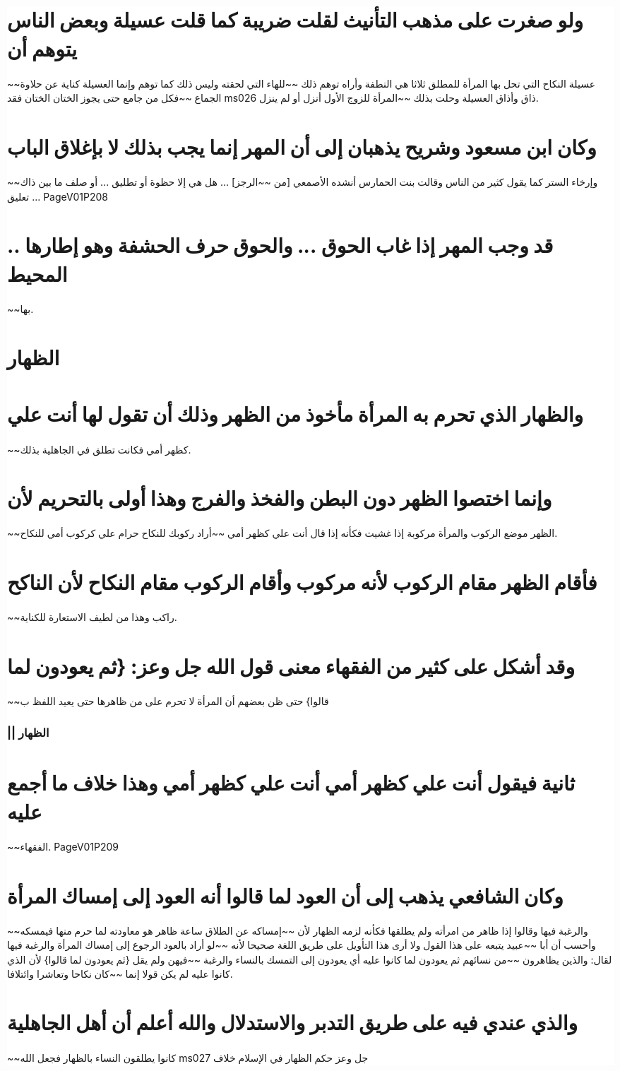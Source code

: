 # ولو صغرت على مذهب التأنيث لقلت ضريبة كما قلت عسيلة وبعض الناس يتوهم أن
~~عسيلة النكاح التي تحل بها المرأة للمطلق ثلاثا هي النطفة وأراه توهم ذلك
~~للهاء التي لحقته وليس ذلك كما توهم وإنما العسيلة كناية عن حلاوة الجماع
~~فكل من جامع حتى يجوز الختان الختان فقد ms026 ذاق وأذاق العسيلة وحلت بذلك
~~المرأة للزوج الأول أنزل أو لم ينزل.
# وكان ابن مسعود وشريح يذهبان إلى أن المهر إنما يجب بذلك لا بإغلاق الباب
~~وإرخاء الستر كما يقول كثير من الناس وقالت بنت الحمارس أنشده الأصمعي [من
~~الرجز] ... هل هي إلا حظوة أو تطليق ... أو صلف ما بين ذاك تعليق ...
PageV01P208
# .. قد وجب المهر إذا غاب الحوق ... والحوق حرف الحشفة وهو إطارها المحيط
~~بها.
# الظهار
# والظهار الذي تحرم به المرأة مأخوذ من الظهر وذلك أن تقول لها أنت علي
~~كظهر أمي فكانت تطلق في الجاهلية بذلك.
# وإنما اختصوا الظهر دون البطن والفخذ والفرج وهذا أولى بالتحريم لأن
~~الظهر موضع الركوب والمرأة مركوبة إذا غشيت فكأنه إذا قال أنت علي كظهر أمي
~~أراد ركوبك للنكاح حرام علي كركوب أمي للنكاح.
# فأقام الظهر مقام الركوب لأنه مركوب وأقام الركوب مقام النكاح لأن الناكح
~~راكب وهذا من لطيف الاستعارة للكناية.
# وقد أشكل على كثير من الفقهاء معنى قول الله جل وعز: {ثم يعودون لما
~~قالوا} حتى ظن بعضهم أن المرأة لا تحرم على من ظاهرها حتى يعيد اللفظ ب
### || الظهار
# ثانية فيقول أنت علي كظهر أمي أنت علي كظهر أمي وهذا خلاف ما أجمع عليه
~~الفقهاء.
PageV01P209
# وكان الشافعي يذهب إلى أن العود لما قالوا أنه العود إلى إمساك المرأة
~~والرغبة فيها وقالوا إذا ظاهر من امرأته ولم يطلقها فكأنه لزمه الظهار لأن
~~إمساكه عن الطلاق ساعة ظاهر هو معاودته لما حرم منها فيمسكه وأحسب أن أبا
~~عبيد يتبعه على هذا القول ولا أرى هذا التأويل على طريق اللغة صحيحا لأنه
~~لو أراد بالعود الرجوع إلى إمساك المرأة والرغبة فيها لقال: والذين يظاهرون
~~من نسائهم ثم يعودون لما كانوا عليه أي يعودون إلى التمسك بالنساء والرغبة
~~فيهن ولم يقل {ثم يعودون لما قالوا} لأن الذي كانوا عليه لم يكن قولا إنما
~~كان نكاحا وتعاشرا وائتلافا.
# والذي عندي فيه على طريق التدبر والاستدلال والله أعلم أن أهل الجاهلية
~~كانوا يطلقون النساء بالظهار فجعل الله ms027 جل وعز حكم الظهار في الإسلام خلاف
